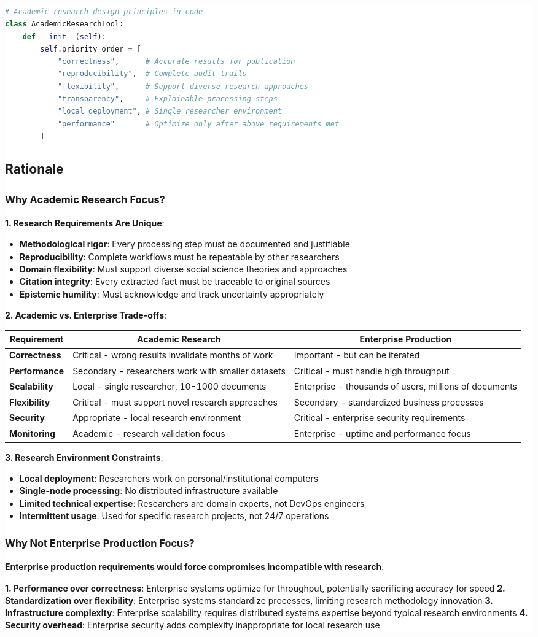 ```python
# Academic research design principles in code
class AcademicResearchTool:
    def __init__(self):
        self.priority_order = [
            "correctness",      # Accurate results for publication
            "reproducibility",  # Complete audit trails
            "flexibility",      # Support diverse research approaches
            "transparency",     # Explainable processing steps
            "local_deployment", # Single researcher environment
            "performance"       # Optimize only after above requirements met
        ]
```

## Rationale

### **Why Academic Research Focus?**

**1. Research Requirements Are Unique**:
- **Methodological rigor**: Every processing step must be documented and justifiable
- **Reproducibility**: Complete workflows must be repeatable by other researchers
- **Domain flexibility**: Must support diverse social science theories and approaches
- **Citation integrity**: Every extracted fact must be traceable to original sources
- **Epistemic humility**: Must acknowledge and track uncertainty appropriately

**2. Academic vs. Enterprise Trade-offs**:

| Requirement | Academic Research | Enterprise Production |
|-------------|-------------------|----------------------|
| **Correctness** | Critical - wrong results invalidate months of work | Important - but can be iterated |
| **Performance** | Secondary - researchers work with smaller datasets | Critical - must handle high throughput |
| **Scalability** | Local - single researcher, 10-1000 documents | Enterprise - thousands of users, millions of documents |
| **Flexibility** | Critical - must support novel research approaches | Secondary - standardized business processes |
| **Security** | Appropriate - local research environment | Critical - enterprise security requirements |
| **Monitoring** | Academic - research validation focus | Enterprise - uptime and performance focus |

**3. Research Environment Constraints**:
- **Local deployment**: Researchers work on personal/institutional computers
- **Single-node processing**: No distributed infrastructure available
- **Limited technical expertise**: Researchers are domain experts, not DevOps engineers
- **Intermittent usage**: Used for specific research projects, not 24/7 operations

### **Why Not Enterprise Production Focus?**

**Enterprise production requirements would force compromises incompatible with research**:

**1. Performance over correctness**: Enterprise systems optimize for throughput, potentially sacrificing accuracy for speed
**2. Standardization over flexibility**: Enterprise systems standardize processes, limiting research methodology innovation
**3. Infrastructure complexity**: Enterprise scalability requires distributed systems expertise beyond typical research environments
**4. Security overhead**: Enterprise security adds complexity inappropriate for local research use
